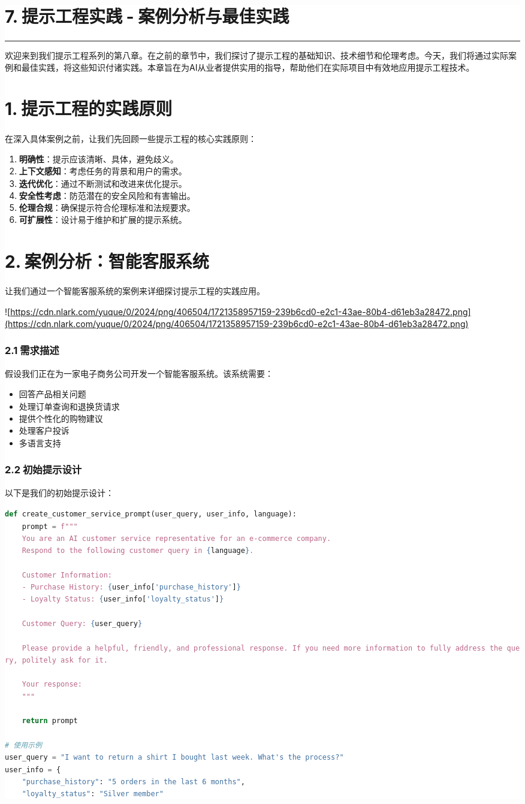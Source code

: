# 7. 提示工程实践 - 案例分析与最佳实践

---

欢迎来到我们提示工程系列的第八章。在之前的章节中，我们探讨了提示工程的基础知识、技术细节和伦理考虑。今天，我们将通过实际案例和最佳实践，将这些知识付诸实践。本章旨在为AI从业者提供实用的指导，帮助他们在实际项目中有效地应用提示工程技术。

# 1. 提示工程的实践原则

在深入具体案例之前，让我们先回顾一些提示工程的核心实践原则：

1. **明确性**：提示应该清晰、具体，避免歧义。
2. **上下文感知**：考虑任务的背景和用户的需求。
3. **迭代优化**：通过不断测试和改进来优化提示。
4. **安全性考虑**：防范潜在的安全风险和有害输出。
5. **伦理合规**：确保提示符合伦理标准和法规要求。
6. **可扩展性**：设计易于维护和扩展的提示系统。

# 2. 案例分析：智能客服系统

让我们通过一个智能客服系统的案例来详细探讨提示工程的实践应用。

![https://cdn.nlark.com/yuque/0/2024/png/406504/1721358957159-239b6cd0-e2c1-43ae-80b4-d61eb3a28472.png](https://cdn.nlark.com/yuque/0/2024/png/406504/1721358957159-239b6cd0-e2c1-43ae-80b4-d61eb3a28472.png)

### 2.1 需求描述

假设我们正在为一家电子商务公司开发一个智能客服系统。该系统需要：

- 回答产品相关问题
- 处理订单查询和退换货请求
- 提供个性化的购物建议
- 处理客户投诉
- 多语言支持

### 2.2 初始提示设计

以下是我们的初始提示设计：

```python
def create_customer_service_prompt(user_query, user_info, language):
    prompt = f"""
    You are an AI customer service representative for an e-commerce company.
    Respond to the following customer query in {language}.

    Customer Information:
    - Purchase History: {user_info['purchase_history']}
    - Loyalty Status: {user_info['loyalty_status']}

    Customer Query: {user_query}

    Please provide a helpful, friendly, and professional response. If you need more information to fully address the query, politely ask for it.

    Your response:
    """

    return prompt

# 使用示例
user_query = "I want to return a shirt I bought last week. What's the process?"
user_info = {
    "purchase_history": "5 orders in the last 6 months",
    "loyalty_status": "Silver member"
```